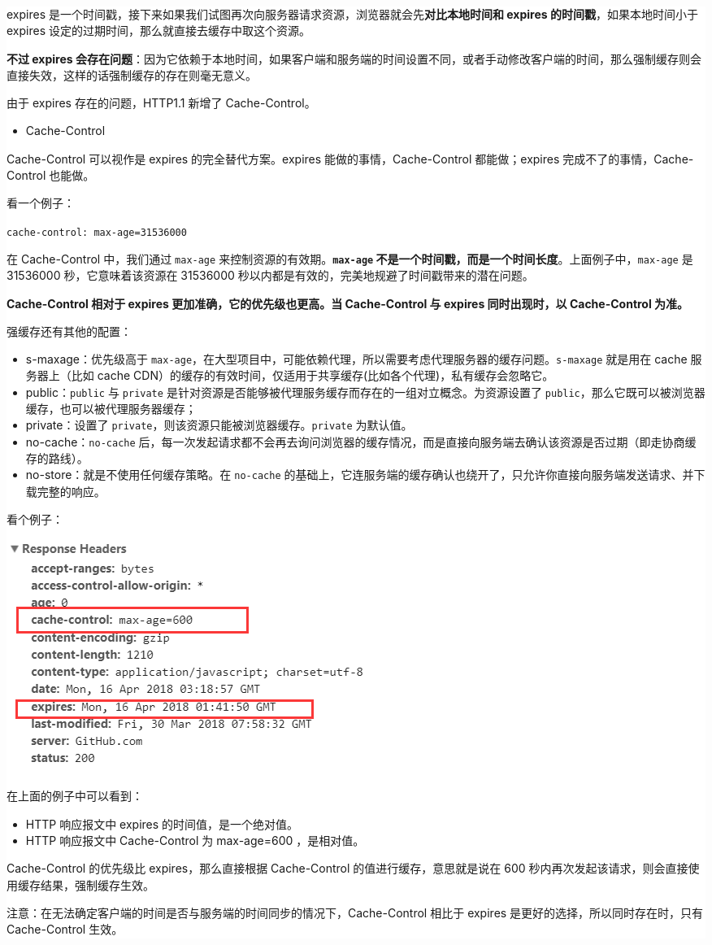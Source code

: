 expires 是一个时间戳，接下来如果我们试图再次向服务器请求资源，浏览器就会先**对比本地时间和 expires 的时间戳**，如果本地时间小于 expires 设定的过期时间，那么就直接去缓存中取这个资源。

**不过 expires 会存在问题**：因为它依赖于本地时间，如果客户端和服务端的时间设置不同，或者手动修改客户端的时间，那么强制缓存则会直接失效，这样的话强制缓存的存在则毫无意义。

由于 expires 存在的问题，HTTP1.1 新增了 Cache-Control。

- Cache-Control

Cache-Control 可以视作是 expires 的完全替代方案。expires 能做的事情，Cache-Control 都能做；expires 完成不了的事情，Cache-Control 也能做。

看一个例子：

```
cache-control: max-age=31536000
```

在 Cache-Control 中，我们通过 `max-age` 来控制资源的有效期。**`max-age` 不是一个时间戳，而是一个时间长度**。上面例子中，`max-age` 是 31536000 秒，它意味着该资源在 31536000 秒以内都是有效的，完美地规避了时间戳带来的潜在问题。

**Cache-Control 相对于 expires 更加准确，它的优先级也更高。当 Cache-Control 与 expires 同时出现时，以 Cache-Control 为准。**

强缓存还有其他的配置：

- s-maxage：优先级高于 `max-age`，在大型项目中，可能依赖代理，所以需要考虑代理服务器的缓存问题。`s-maxage` 就是用在 cache 服务器上（比如 cache CDN）的缓存的有效时间，仅适用于共享缓存(比如各个代理)，私有缓存会忽略它。
- public：`public` 与 `private` 是针对资源是否能够被代理服务缓存而存在的一组对立概念。为资源设置了 `public`，那么它既可以被浏览器缓存，也可以被代理服务器缓存；
- private：设置了 `private`，则该资源只能被浏览器缓存。`private` 为默认值。
- no-cache：`no-cache` 后，每一次发起请求都不会再去询问浏览器的缓存情况，而是直接向服务端去确认该资源是否过期（即走协商缓存的路线）。
- no-store：就是不使用任何缓存策略。在 `no-cache` 的基础上，它连服务端的缓存确认也绕开了，只允许你直接向服务端发送请求、并下载完整的响应。

看个例子：

![HTTP Cache](../../public/assets/javascript-effective-httpCache4.png)

在上面的例子中可以看到：

- HTTP 响应报文中 expires 的时间值，是一个绝对值。
- HTTP 响应报文中 Cache-Control 为 max-age=600 ，是相对值。

Cache-Control 的优先级比 expires，那么直接根据 Cache-Control 的值进行缓存，意思就是说在 600 秒内再次发起该请求，则会直接使用缓存结果，强制缓存生效。

注意：在无法确定客户端的时间是否与服务端的时间同步的情况下，Cache-Control 相比于 expires 是更好的选择，所以同时存在时，只有Cache-Control 生效。
